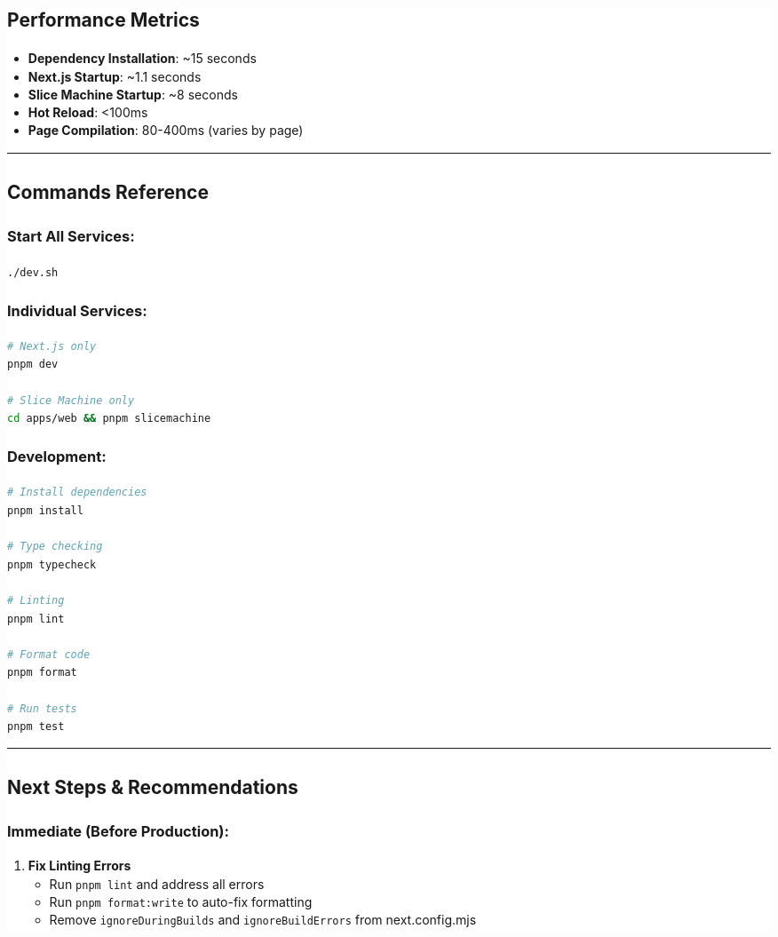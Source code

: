 
## Performance Metrics

- **Dependency Installation**: ~15 seconds
- **Next.js Startup**: ~1.1 seconds
- **Slice Machine Startup**: ~8 seconds
- **Hot Reload**: <100ms
- **Page Compilation**: 80-400ms (varies by page)

---

## Commands Reference

### Start All Services:
```bash
./dev.sh
```

### Individual Services:
```bash
# Next.js only
pnpm dev

# Slice Machine only
cd apps/web && pnpm slicemachine
```

### Development:
```bash
# Install dependencies
pnpm install

# Type checking
pnpm typecheck

# Linting
pnpm lint

# Format code
pnpm format

# Run tests
pnpm test
```

---

## Next Steps & Recommendations

### Immediate (Before Production):
1. **Fix Linting Errors**
   - Run `pnpm lint` and address all errors
   - Run `pnpm format:write` to auto-fix formatting
   - Remove `ignoreDuringBuilds` and `ignoreBuildErrors` from next.config.mjs
